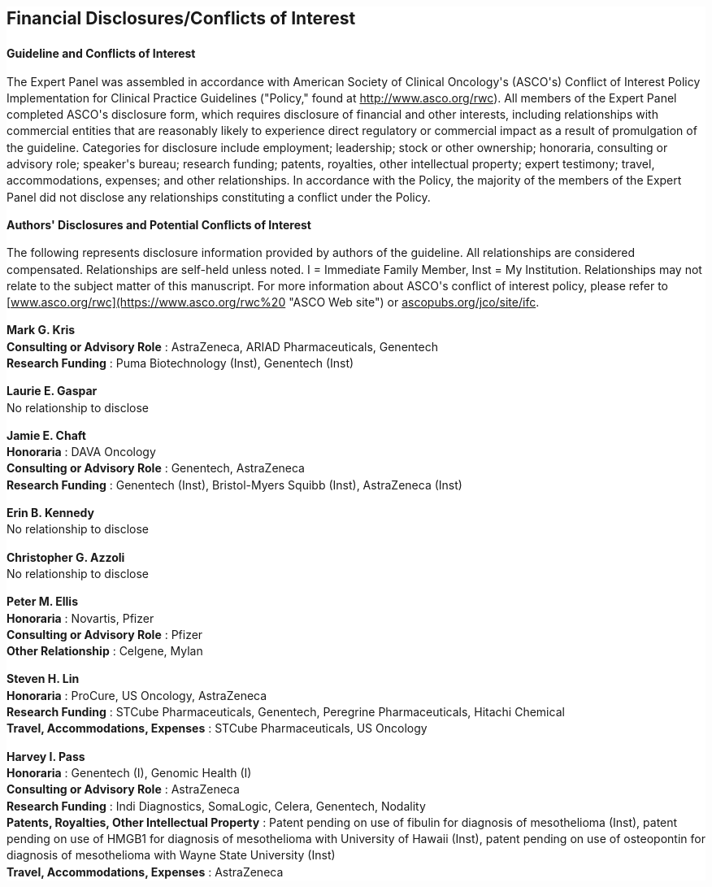 ## Financial Disclosures/Conflicts of Interest



 **Guideline and Conflicts of Interest**

The Expert Panel was assembled in accordance with American Society of Clinical Oncology's (ASCO's) Conflict of Interest Policy Implementation for Clinical Practice Guidelines ("Policy," found at <http://www.asco.org/rwc>). All members of the Expert Panel completed ASCO's disclosure form, which requires disclosure of financial and other interests, including relationships with commercial entities that are reasonably likely to experience direct regulatory or commercial impact as a result of promulgation of the guideline. Categories for disclosure include employment; leadership; stock or other ownership; honoraria, consulting or advisory role; speaker's bureau; research funding; patents, royalties, other intellectual property; expert testimony; travel, accommodations, expenses; and other relationships. In accordance with the Policy, the majority of the members of the Expert Panel did not disclose any relationships constituting a conflict under the Policy.

**Authors' Disclosures and Potential Conflicts of Interest**

The following represents disclosure information provided by authors of the guideline. All relationships are considered compensated. Relationships are self-held unless noted. I = Immediate Family Member, Inst = My Institution. Relationships may not relate to the subject matter of this manuscript. For more information about ASCO's conflict of interest policy, please refer to [www.asco.org/rwc](https://www.asco.org/rwc%20 "ASCO Web site") or [ascopubs.org/jco/site/ifc](https://ascopubs.org/jco/site/ifc "ASCO Web site").

**Mark G. Kris**  
**Consulting or Advisory Role** : AstraZeneca, ARIAD Pharmaceuticals, Genentech   
**Research Funding** : Puma Biotechnology (Inst), Genentech (Inst) 

**Laurie E. Gaspar**  
No relationship to disclose 

**Jamie E. Chaft**  
**Honoraria** : DAVA Oncology   
**Consulting or Advisory Role** : Genentech, AstraZeneca   
**Research Funding** : Genentech (Inst), Bristol-Myers Squibb (Inst), AstraZeneca (Inst) 

**Erin B. Kennedy**  
No relationship to disclose 

**Christopher G. Azzoli**  
No relationship to disclose 

**Peter M. Ellis**  
**Honoraria** : Novartis, Pfizer   
**Consulting or Advisory Role** : Pfizer   
**Other Relationship** : Celgene, Mylan 

**Steven H. Lin**  
**Honoraria** : ProCure, US Oncology, AstraZeneca   
**Research Funding** : STCube Pharmaceuticals, Genentech, Peregrine Pharmaceuticals, Hitachi Chemical   
**Travel, Accommodations, Expenses** : STCube Pharmaceuticals, US Oncology 

**Harvey I. Pass**  
**Honoraria** : Genentech (I), Genomic Health (I)   
**Consulting or Advisory Role** : AstraZeneca   
**Research Funding** : Indi Diagnostics, SomaLogic, Celera, Genentech, Nodality   
**Patents, Royalties, Other Intellectual Property** : Patent pending on use of fibulin for diagnosis of mesothelioma (Inst), patent pending on use of HMGB1 for diagnosis of mesothelioma with University of Hawaii (Inst), patent pending on use of osteopontin for diagnosis of mesothelioma with Wayne State University (Inst)   
**Travel, Accommodations, Expenses** : AstraZeneca 
